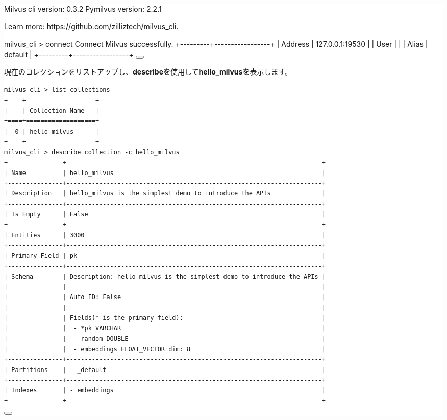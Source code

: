<span class="hljs-title class_">Milvus</span> cli <span class="hljs-attr">version</span>: <span class="hljs-number">0.3</span><span class="hljs-number">.2</span>
<span class="hljs-title class_">Pymilvus</span> <span class="hljs-attr">version</span>: <span class="hljs-number">2.2</span><span class="hljs-number">.1</span>

<span class="hljs-title class_">Learn</span> <span class="hljs-attr">more</span>: <span class="hljs-attr">https</span>:<span class="hljs-comment">//github.com/zilliztech/milvus_cli.</span>


milvus_cli &gt; connect
<span class="hljs-title class_">Connect</span> <span class="hljs-title class_">Milvus</span> successfully.
+---------+-----------------+
| <span class="hljs-title class_">Address</span> | <span class="hljs-number">127.0</span><span class="hljs-number">.0</span><span class="hljs-number">.1</span>:<span class="hljs-number">19530</span> |
|  <span class="hljs-title class_">User</span>   |                 |
|  <span class="hljs-title class_">Alias</span>  |     <span class="hljs-keyword">default</span>     |
+---------+-----------------+
<button class="copy-code-btn"></button></code></pre>
<p>現在のコレクションをリストアップし、<strong>describeを</strong>使用して<strong>hello_milvusを</strong>表示します。</p>
<pre><code translate="no">milvus_cli &gt; <span class="hljs-built_in">list</span> collections
+----+-------------------+
|    | Collection Name   |
+====+===================+
|  <span class="hljs-number">0</span> | hello_milvus      |
+----+-------------------+
milvus_cli &gt; describe collection -c hello_milvus
+---------------+----------------------------------------------------------------------+
| Name          | hello_milvus                                                         |
+---------------+----------------------------------------------------------------------+
| Description   | hello_milvus <span class="hljs-keyword">is</span> the simplest demo to introduce the APIs              |
+---------------+----------------------------------------------------------------------+
| Is Empty      | <span class="hljs-literal">False</span>                                                                |
+---------------+----------------------------------------------------------------------+
| Entities      | <span class="hljs-number">3000</span>                                                                 |
+---------------+----------------------------------------------------------------------+
| Primary Field | pk                                                                   |
+---------------+----------------------------------------------------------------------+
| Schema        | Description: hello_milvus <span class="hljs-keyword">is</span> the simplest demo to introduce the APIs |
|               |                                                                      |
|               | Auto ID: <span class="hljs-literal">False</span>                                                       |
|               |                                                                      |
|               | Fields(* <span class="hljs-keyword">is</span> the primary field):                                      |
|               |  - *pk VARCHAR                                                       |
|               |  - random DOUBLE                                                     |
|               |  - embeddings FLOAT_VECTOR dim: <span class="hljs-number">8</span>                                    |
+---------------+----------------------------------------------------------------------+
| Partitions    | - _default                                                           |
+---------------+----------------------------------------------------------------------+
| Indexes       | - embeddings                                                         |
+---------------+----------------------------------------------------------------------+
<button class="copy-code-btn"></button></code></pre>